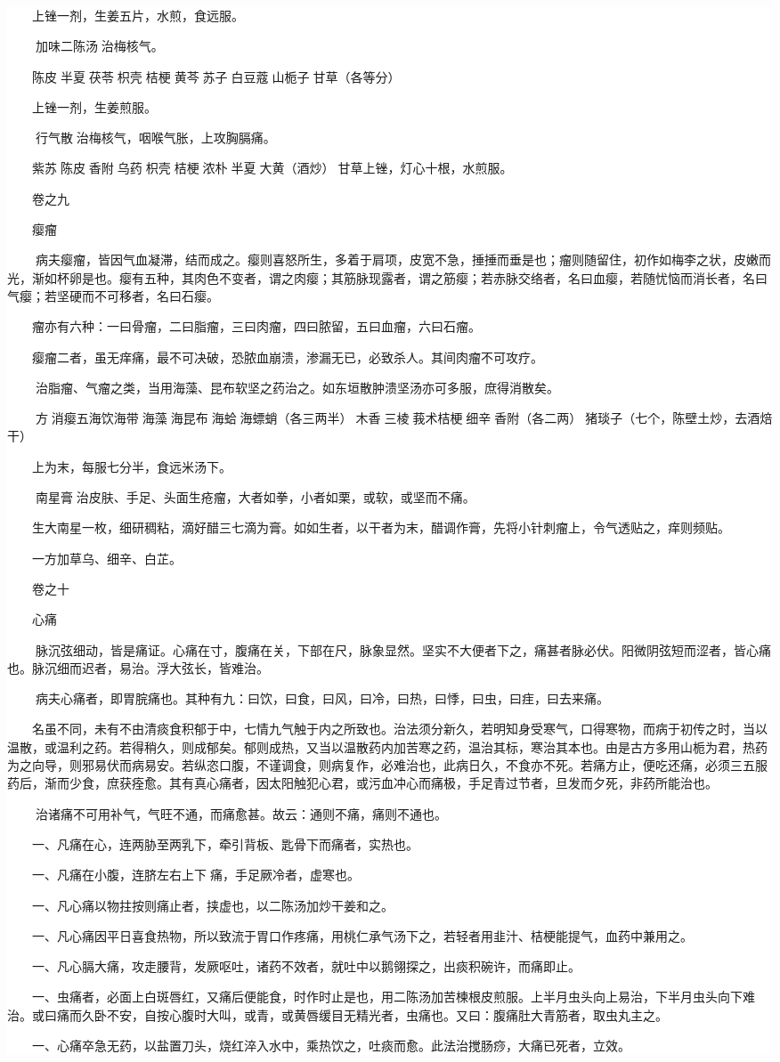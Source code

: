 
　　上锉一剂，生姜五片，水煎，食远服。

　　 加味二陈汤  治梅核气。

　　陈皮 半夏 茯苓 枳壳 桔梗 黄芩 苏子 白豆蔻 山栀子 甘草（各等分）

　　上锉一剂，生姜煎服。

　　 行气散  治梅核气，咽喉气胀，上攻胸膈痛。

　　紫苏 陈皮 香附 乌药 枳壳 桔梗 浓朴 半夏 大黄（酒炒） 甘草上锉，灯心十根，水煎服。

　　卷之九

　　瘿瘤

　　 病夫瘿瘤，皆因气血凝滞，结而成之。瘿则喜怒所生，多着于肩项，皮宽不急，捶捶而垂是也；瘤则随留住，初作如梅李之状，皮嫩而光，渐如杯卵是也。瘿有五种，其肉色不变者，谓之肉瘿；其筋脉现露者，谓之筋瘿；若赤脉交络者，名曰血瘿，若随忧恼而消长者，名曰气瘿；若坚硬而不可移者，名曰石瘿。

　　瘤亦有六种：一曰骨瘤，二曰脂瘤，三曰肉瘤，四曰脓留，五曰血瘤，六曰石瘤。

　　瘿瘤二者，虽无痒痛，最不可决破，恐脓血崩溃，渗漏无已，必致杀人。其间肉瘤不可攻疗。

　　 治脂瘤、气瘤之类，当用海藻、昆布软坚之药治之。如东垣散肿溃坚汤亦可多服，庶得消散矣。

　　 方 消瘿五海饮海带 海藻 海昆布 海蛤 海螵蛸（各三两半） 木香 三棱 莪术桔梗 细辛 香附（各二两） 猪琰子（七个，陈壁土炒，去酒焙干）

　　上为末，每服七分半，食远米汤下。

　　 南星膏  治皮肤、手足、头面生疮瘤，大者如拳，小者如栗，或软，或坚而不痛。

　　生大南星一枚，细研稠粘，滴好醋三七滴为膏。如如生者，以干者为末，醋调作膏，先将小针刺瘤上，令气透贴之，痒则频贴。

　　一方加草乌、细辛、白芷。

　　卷之十

　　心痛

　　 脉沉弦细动，皆是痛证。心痛在寸，腹痛在关，下部在尺，脉象显然。坚实不大便者下之，痛甚者脉必伏。阳微阴弦短而涩者，皆心痛也。脉沉细而迟者，易治。浮大弦长，皆难治。

　　 病夫心痛者，即胃脘痛也。其种有九：曰饮，曰食，曰风，曰冷，曰热，曰悸，曰虫，曰疰，曰去来痛。

　　名虽不同，未有不由清痰食积郁于中，七情九气触于内之所致也。治法须分新久，若明知身受寒气，口得寒物，而病于初传之时，当以温散，或温利之药。若得稍久，则成郁矣。郁则成热，又当以温散药内加苦寒之药，温治其标，寒治其本也。由是古方多用山栀为君，热药为之向导，则邪易伏而病易安。若纵恣口腹，不谨调食，则病复作，必难治也，此病日久，不食亦不死。若痛方止，便吃还痛，必须三五服药后，渐而少食，庶获痊愈。其有真心痛者，因太阳触犯心君，或污血冲心而痛极，手足青过节者，旦发而夕死，非药所能治也。

　　 治诸痛不可用补气，气旺不通，而痛愈甚。故云：通则不痛，痛则不通也。

　　一、凡痛在心，连两胁至两乳下，牵引背板、匙骨下而痛者，实热也。

　　一、凡痛在小腹，连脐左右上下 痛，手足厥冷者，虚寒也。

　　一、凡心痛以物拄按则痛止者，挟虚也，以二陈汤加炒干姜和之。

　　一、凡心痛因平日喜食热物，所以致流于胃口作疼痛，用桃仁承气汤下之，若轻者用韭汁、桔梗能提气，血药中兼用之。

　　一、凡心膈大痛，攻走腰背，发厥呕吐，诸药不效者，就吐中以鹅翎探之，出痰积碗许，而痛即止。

　　一、虫痛者，必面上白斑唇红，又痛后便能食，时作时止是也，用二陈汤加苦楝根皮煎服。上半月虫头向上易治，下半月虫头向下难治。或曰痛而久卧不安，自按心腹时大叫，或青，或黄唇缓目无精光者，虫痛也。又曰：腹痛肚大青筋者，取虫丸主之。

　　一、心痛卒急无药，以盐置刀头，烧红淬入水中，乘热饮之，吐痰而愈。此法治搅肠痧，大痛已死者，立效。
